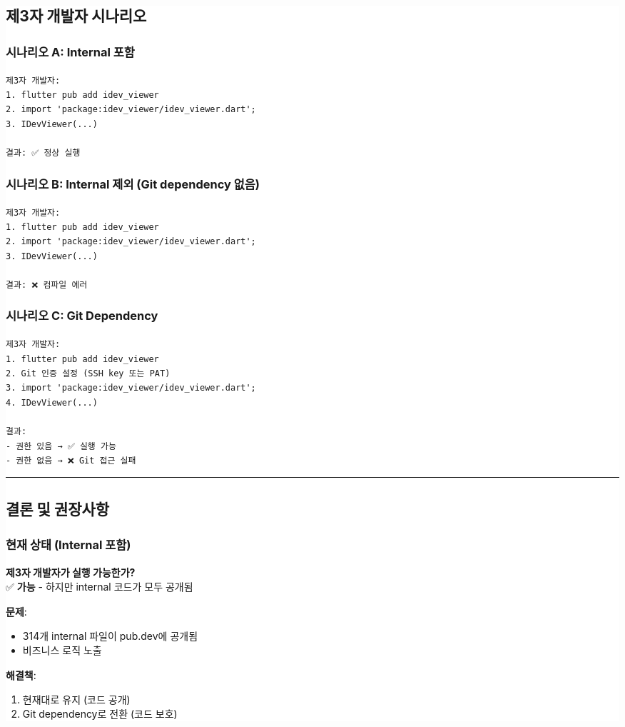 ## 제3자 개발자 시나리오

### 시나리오 A: Internal 포함

```
제3자 개발자:
1. flutter pub add idev_viewer
2. import 'package:idev_viewer/idev_viewer.dart';
3. IDevViewer(...)

결과: ✅ 정상 실행
```

### 시나리오 B: Internal 제외 (Git dependency 없음)

```
제3자 개발자:
1. flutter pub add idev_viewer
2. import 'package:idev_viewer/idev_viewer.dart';
3. IDevViewer(...)

결과: ❌ 컴파일 에러
```

### 시나리오 C: Git Dependency

```
제3자 개발자:
1. flutter pub add idev_viewer
2. Git 인증 설정 (SSH key 또는 PAT)
3. import 'package:idev_viewer/idev_viewer.dart';
4. IDevViewer(...)

결과: 
- 권한 있음 → ✅ 실행 가능
- 권한 없음 → ❌ Git 접근 실패
```

---

## 결론 및 권장사항

### 현재 상태 (Internal 포함)

**제3자 개발자가 실행 가능한가?**  
✅ **가능** - 하지만 internal 코드가 모두 공개됨

**문제**:
- 314개 internal 파일이 pub.dev에 공개됨
- 비즈니스 로직 노출

**해결책**:
1. 현재대로 유지 (코드 공개)
2. Git dependency로 전환 (코드 보호)
